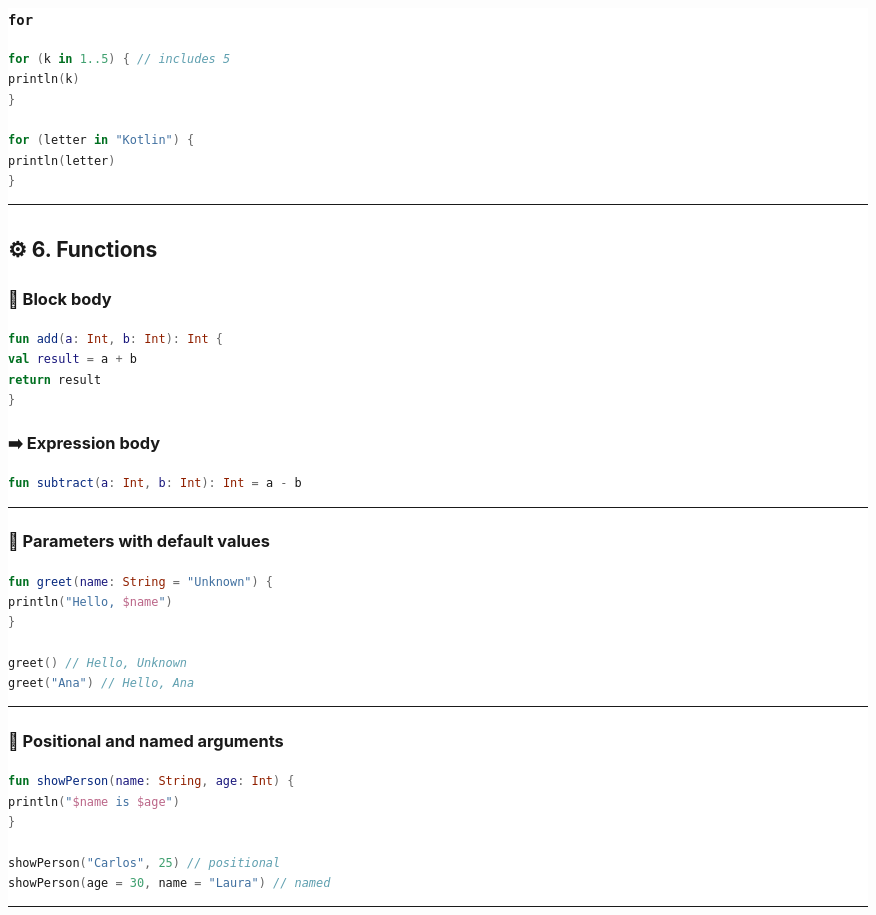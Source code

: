 ### `for`

```kotlin
for (k in 1..5) { // includes 5 
println(k)
}

for (letter in "Kotlin") { 
println(letter)
}
```

---

## ⚙️ **6\. Functions**

### 🧱 Block body

```kotlin
fun add(a: Int, b: Int): Int {
val result = a + b
return result
}
```

### ➡️ Expression body

```kotlin
fun subtract(a: Int, b: Int): Int = a - b
```

---

### 🧩 Parameters with default values

```kotlin
fun greet(name: String = "Unknown") {
println("Hello, $name")
}

greet() // Hello, Unknown
greet("Ana") // Hello, Ana
```

---

### 📍 Positional and named arguments

```kotlin
fun showPerson(name: String, age: Int) {
println("$name is $age")
}

showPerson("Carlos", 25) // positional
showPerson(age = 30, name = "Laura") // named
```

---
